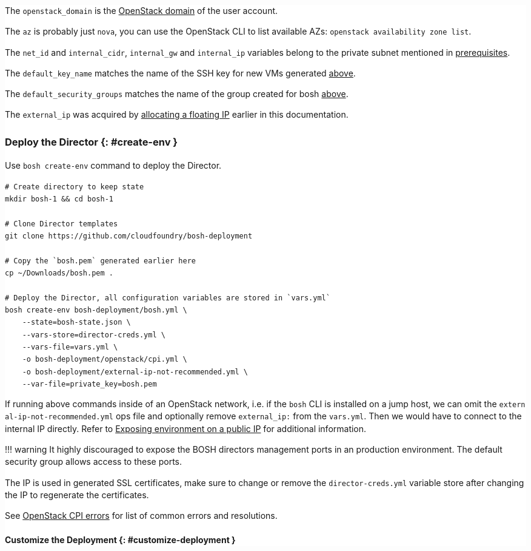 The `openstack_domain` is the [OpenStack domain](https://docs.openstack.org/security-guide/identity/domains.html) of the user account.

The `az` is probably just `nova`, you can use the OpenStack CLI to list available AZs: `openstack availability zone list`.

The `net_id` and `internal_cidr`, `internal_gw` and `internal_ip` variables belong to the private subnet mentioned in [prerequisites](#prerequisites).

The `default_key_name` matches the name of the SSH key for new VMs generated [above](#keypair).

The `default_security_groups` matches the name of the group created for bosh [above](#security-groups).

The `external_ip` was acquired by [allocating a floating IP](#floating-ip) earlier in this documentation.

### Deploy the Director {: #create-env }

Use `bosh create-env` command to deploy the Director.

```shell
# Create directory to keep state
mkdir bosh-1 && cd bosh-1

# Clone Director templates
git clone https://github.com/cloudfoundry/bosh-deployment

# Copy the `bosh.pem` generated earlier here
cp ~/Downloads/bosh.pem .

# Deploy the Director, all configuration variables are stored in `vars.yml`
bosh create-env bosh-deployment/bosh.yml \
    --state=bosh-state.json \
    --vars-store=director-creds.yml \
    --vars-file=vars.yml \
    -o bosh-deployment/openstack/cpi.yml \
    -o bosh-deployment/external-ip-not-recommended.yml \
    --var-file=private_key=bosh.pem
```

If running above commands inside of an OpenStack network, i.e. if the `bosh` CLI is installed on a jump host, we can omit the `external-ip-not-recommended.yml` ops file and optionally remove `external_ip:` from the `vars.yml`. Then we would have to connect to the internal IP directly. Refer to [Exposing environment on a public IP](init-external-ip.md) for additional information.

!!! warning
    It highly discouraged to expose the BOSH directors management ports in an production environment.
    The default security group allows access to these ports.

The IP is used in generated SSL certificates, make sure to change or remove the `director-creds.yml` variable store after changing the IP to regenerate the certificates.

See [OpenStack CPI errors](openstack-cpi-errors.md) for list of common errors and resolutions.

#### Customize the Deployment {: #customize-deployment }

